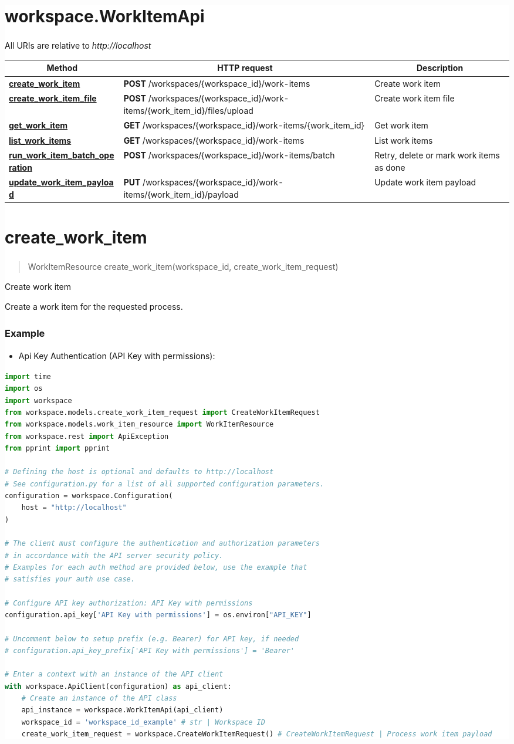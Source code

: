 # workspace.WorkItemApi

All URIs are relative to *http://localhost*

Method | HTTP request | Description
------------- | ------------- | -------------
[**create_work_item**](WorkItemApi.md#create_work_item) | **POST** /workspaces/{workspace_id}/work-items | Create work item
[**create_work_item_file**](WorkItemApi.md#create_work_item_file) | **POST** /workspaces/{workspace_id}/work-items/{work_item_id}/files/upload | Create work item file
[**get_work_item**](WorkItemApi.md#get_work_item) | **GET** /workspaces/{workspace_id}/work-items/{work_item_id} | Get work item
[**list_work_items**](WorkItemApi.md#list_work_items) | **GET** /workspaces/{workspace_id}/work-items | List work items
[**run_work_item_batch_operation**](WorkItemApi.md#run_work_item_batch_operation) | **POST** /workspaces/{workspace_id}/work-items/batch | Retry, delete or mark work items as done
[**update_work_item_payload**](WorkItemApi.md#update_work_item_payload) | **PUT** /workspaces/{workspace_id}/work-items/{work_item_id}/payload | Update work item payload


# **create_work_item**
> WorkItemResource create_work_item(workspace_id, create_work_item_request)

Create work item

Create a work item for the requested process.

### Example

* Api Key Authentication (API Key with permissions):
```python
import time
import os
import workspace
from workspace.models.create_work_item_request import CreateWorkItemRequest
from workspace.models.work_item_resource import WorkItemResource
from workspace.rest import ApiException
from pprint import pprint

# Defining the host is optional and defaults to http://localhost
# See configuration.py for a list of all supported configuration parameters.
configuration = workspace.Configuration(
    host = "http://localhost"
)

# The client must configure the authentication and authorization parameters
# in accordance with the API server security policy.
# Examples for each auth method are provided below, use the example that
# satisfies your auth use case.

# Configure API key authorization: API Key with permissions
configuration.api_key['API Key with permissions'] = os.environ["API_KEY"]

# Uncomment below to setup prefix (e.g. Bearer) for API key, if needed
# configuration.api_key_prefix['API Key with permissions'] = 'Bearer'

# Enter a context with an instance of the API client
with workspace.ApiClient(configuration) as api_client:
    # Create an instance of the API class
    api_instance = workspace.WorkItemApi(api_client)
    workspace_id = 'workspace_id_example' # str | Workspace ID
    create_work_item_request = workspace.CreateWorkItemRequest() # CreateWorkItemRequest | Process work item payload
```